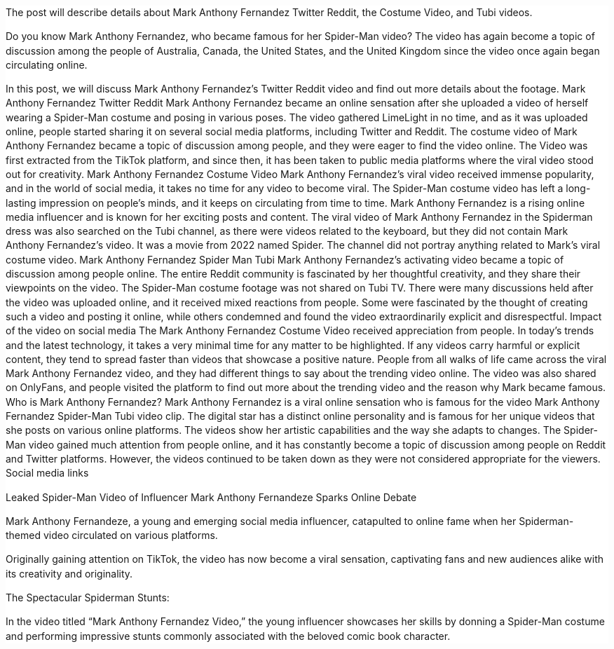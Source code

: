 The post will describe details about Mark Anthony Fernandez Twitter Reddit, the Costume Video, and Tubi videos.

Do you know Mark Anthony Fernandez, who became famous for her Spider-Man video? The video has again become a topic of discussion among the people of Australia, Canada, the United States, and the United Kingdom since the video once again began circulating online.

In this post, we will discuss Mark Anthony Fernandez’s Twitter Reddit video and find out more details about the footage. Mark Anthony Fernandez Twitter Reddit Mark Anthony Fernandez became an online sensation after she uploaded a video of herself wearing a Spider-Man costume and posing in various poses. The video gathered LimeLight in no time, and as it was uploaded online, people started sharing it on several social media platforms, including Twitter and Reddit. The costume video of Mark Anthony Fernandez became a topic of discussion among people, and they were eager to find the video online. The Video was first extracted from the TikTok platform, and since then, it has been taken to public media platforms where the viral video stood out for creativity. Mark Anthony Fernandez Costume Video Mark Anthony Fernandez’s viral video received immense popularity, and in the world of social media, it takes no time for any video to become viral. The Spider-Man costume video has left a long-lasting impression on people’s minds, and it keeps on circulating from time to time. Mark Anthony Fernandez is a rising online media influencer and is known for her exciting posts and content. The viral video of Mark Anthony Fernandez in the Spiderman dress was also searched on the Tubi channel, as there were videos related to the keyboard, but they did not contain Mark Anthony Fernandez’s video. It was a movie from 2022 named Spider. The channel did not portray anything related to Mark’s viral costume video. Mark Anthony Fernandez Spider Man Tubi Mark Anthony Fernandez’s activating video became a topic of discussion among people online. The entire Reddit community is fascinated by her thoughtful creativity, and they share their viewpoints on the video. The Spider-Man costume footage was not shared on Tubi TV. There were many discussions held after the video was uploaded online, and it received mixed reactions from people. Some were fascinated by the thought of creating such a video and posting it online, while others condemned and found the video extraordinarily explicit and disrespectful. Impact of the video on social media The Mark Anthony Fernandez Costume Video received appreciation from people. In today’s trends and the latest technology, it takes a very minimal time for any matter to be highlighted. If any videos carry harmful or explicit content, they tend to spread faster than videos that showcase a positive nature. People from all walks of life came across the viral Mark Anthony Fernandez video, and they had different things to say about the trending video online. The video was also shared on OnlyFans, and people visited the platform to find out more about the trending video and the reason why Mark became famous. Who is Mark Anthony Fernandez? Mark Anthony Fernandez is a viral online sensation who is famous for the video Mark Anthony Fernandez Spider-Man Tubi video clip. The digital star has a distinct online personality and is famous for her unique videos that she posts on various online platforms. The videos show her artistic capabilities and the way she adapts to changes. The Spider-Man video gained much attention from people online, and it has constantly become a topic of discussion among people on Reddit and Twitter platforms. However, the videos continued to be taken down as they were not considered appropriate for the viewers. Social media links

Leaked Spider-Man Video of Influencer Mark Anthony Fernandeze Sparks Online Debate

Mark Anthony Fernandeze, a young and emerging social media influencer, catapulted to online fame when her Spiderman-themed video circulated on various platforms.

Originally gaining attention on TikTok, the video has now become a viral sensation, captivating fans and new audiences alike with its creativity and originality.

The Spectacular Spiderman Stunts:

In the video titled “Mark Anthony Fernandez Video,” the young influencer showcases her skills by donning a Spider-Man costume and performing impressive stunts commonly associated with the beloved comic book character.
